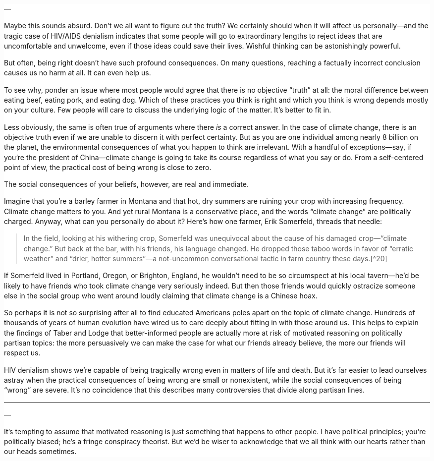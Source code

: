 
—

Maybe this sounds absurd. Don’t we all want to figure out the truth? We certainly should when it will affect us personally—and the tragic case of HIV/AIDS denialism indicates that some people will go to extraordinary lengths to reject ideas that are uncomfortable and unwelcome, even if those ideas could save their lives. Wishful thinking can be astonishingly powerful.

But often, being right doesn’t have such profound consequences. On many questions, reaching a factually incorrect conclusion causes us no harm at all. It can even help us.

To see why, ponder an issue where most people would agree that there is no objective “truth” at all: the moral difference between eating beef, eating pork, and eating dog. Which of these practices you think is right and which you think is wrong depends mostly on your culture. Few people will care to discuss the underlying logic of the matter. It’s better to fit in.

Less obviously, the same is often true of arguments where there _is_ a correct answer. In the case of climate change, there is an objective truth even if we are unable to discern it with perfect certainty. But as you are one individual among nearly 8 billion on the planet, the environmental consequences of what you happen to think are irrelevant. With a handful of exceptions—say, if you’re the president of China—climate change is going to take its course regardless of what you say or do. From a self-centered point of view, the practical cost of being wrong is close to zero.

The social consequences of your beliefs, however, are real and immediate.

Imagine that you’re a barley farmer in Montana and that hot, dry summers are ruining your crop with increasing frequency. Climate change matters to you. And yet rural Montana is a conservative place, and the words “climate change” are politically charged. Anyway, what can you personally do about it? Here’s how one farmer, Erik Somerfeld, threads that needle:

> In the field, looking at his withering crop, Somerfeld was unequivocal about the cause of his damaged crop—“climate change.” But back at the bar, with his friends, his language changed. He dropped those taboo words in favor of “erratic weather” and “drier, hotter summers”—a not-uncommon conversational tactic in farm country these days.[^20]

If Somerfeld lived in Portland, Oregon, or Brighton, England, he wouldn’t need to be so circumspect at his local tavern—he’d be likely to have friends who took climate change very seriously indeed. But then those friends would quickly ostracize someone else in the social group who went around loudly claiming that climate change is a Chinese hoax.

So perhaps it is not so surprising after all to find educated Americans poles apart on the topic of climate change. Hundreds of thousands of years of human evolution have wired us to care deeply about fitting in with those around us. This helps to explain the findings of Taber and Lodge that better-informed people are actually more at risk of motivated reasoning on politically partisan topics: the more persuasively we can make the case for what our friends already believe, the more our friends will respect us.

HIV denialism shows we’re capable of being tragically wrong even in matters of life and death. But it’s far easier to lead ourselves astray when the practical consequences of being wrong are small or nonexistent, while the social consequences of being “wrong” are severe. It’s no coincidence that this describes many controversies that divide along partisan lines.

---

—

It’s tempting to assume that motivated reasoning is just something that happens to other people. I have political principles; you’re politically biased; he’s a fringe conspiracy theorist. But we’d be wiser to acknowledge that we all think with our hearts rather than our heads sometimes.
